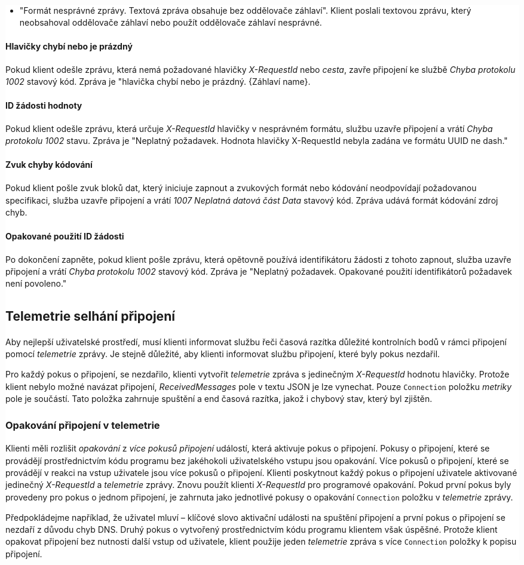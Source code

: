 * "Formát nesprávné zprávy. Textová zpráva obsahuje bez oddělovače záhlaví". Klient poslali textovou zprávu, který neobsahoval oddělovače záhlaví nebo použít oddělovače záhlaví nesprávné.

#### <a name="missing-or-empty-headers"></a>Hlavičky chybí nebo je prázdný

Pokud klient odešle zprávu, která nemá požadované hlavičky *X-RequestId* nebo *cesta*, zavře připojení ke službě *Chyba protokolu 1002* stavový kód. Zpráva je "hlavička chybí nebo je prázdný. {Záhlaví name}.

#### <a name="requestid-values"></a>ID žádosti hodnoty

Pokud klient odešle zprávu, která určuje *X-RequestId* hlavičky v nesprávném formátu, službu uzavře připojení a vrátí *Chyba protokolu 1002* stavu. Zpráva je "Neplatný požadavek. Hodnota hlavičky X-RequestId nebyla zadána ve formátu UUID ne dash."

#### <a name="audio-encoding-errors"></a>Zvuk chyby kódování

Pokud klient pošle zvuk bloků dat, který iniciuje zapnout a zvukových formát nebo kódování neodpovídají požadovanou specifikaci, služba uzavře připojení a vrátí *1007 Neplatná datová část Data* stavový kód. Zpráva udává formát kódování zdroj chyb.

#### <a name="requestid-reuse"></a>Opakované použití ID žádosti

Po dokončení zapněte, pokud klient pošle zprávu, která opětovně používá identifikátoru žádosti z tohoto zapnout, služba uzavře připojení a vrátí *Chyba protokolu 1002* stavový kód. Zpráva je "Neplatný požadavek. Opakované použití identifikátorů požadavek není povoleno."

## <a name="connection-failure-telemetry"></a>Telemetrie selhání připojení

Aby nejlepší uživatelské prostředí, musí klienti informovat službu řeči časová razítka důležité kontrolních bodů v rámci připojení pomocí *telemetrie* zprávy. Je stejně důležité, aby klienti informovat službu připojení, které byly pokus nezdařil.

Pro každý pokus o připojení, se nezdařilo, klienti vytvořit *telemetrie* zpráva s jedinečným *X-RequestId* hodnotu hlavičky. Protože klient nebylo možné navázat připojení, *ReceivedMessages* pole v textu JSON je lze vynechat. Pouze `Connection` položku *metriky* pole je součástí. Tato položka zahrnuje spuštění a end časová razítka, jakož i chybový stav, který byl zjištěn.

### <a name="connection-retries-in-telemetry"></a>Opakování připojení v telemetrie

Klienti měli rozlišit *opakování* z *více pokusů připojení* událostí, která aktivuje pokus o připojení. Pokusy o připojení, které se provádějí prostřednictvím kódu programu bez jakéhokoli uživatelského vstupu jsou opakování. Více pokusů o připojení, které se provádějí v reakci na vstup uživatele jsou více pokusů o připojení. Klienti poskytnout každý pokus o připojení uživatele aktivované jedinečný *X-RequestId* a *telemetrie* zprávy. Znovu použít klienti *X-RequestId* pro programové opakování. Pokud první pokus byly provedeny pro pokus o jednom připojení, je zahrnuta jako jednotlivé pokusy o opakování `Connection` položku v *telemetrie* zprávy.

Předpokládejme například, že uživatel mluví – klíčové slovo aktivační události na spuštění připojení a první pokus o připojení se nezdaří z důvodu chyb DNS. Druhý pokus o vytvořený prostřednictvím kódu programu klientem však úspěšné. Protože klient opakovat připojení bez nutnosti další vstup od uživatele, klient použije jeden *telemetrie* zpráva s více `Connection` položky k popisu připojení.
